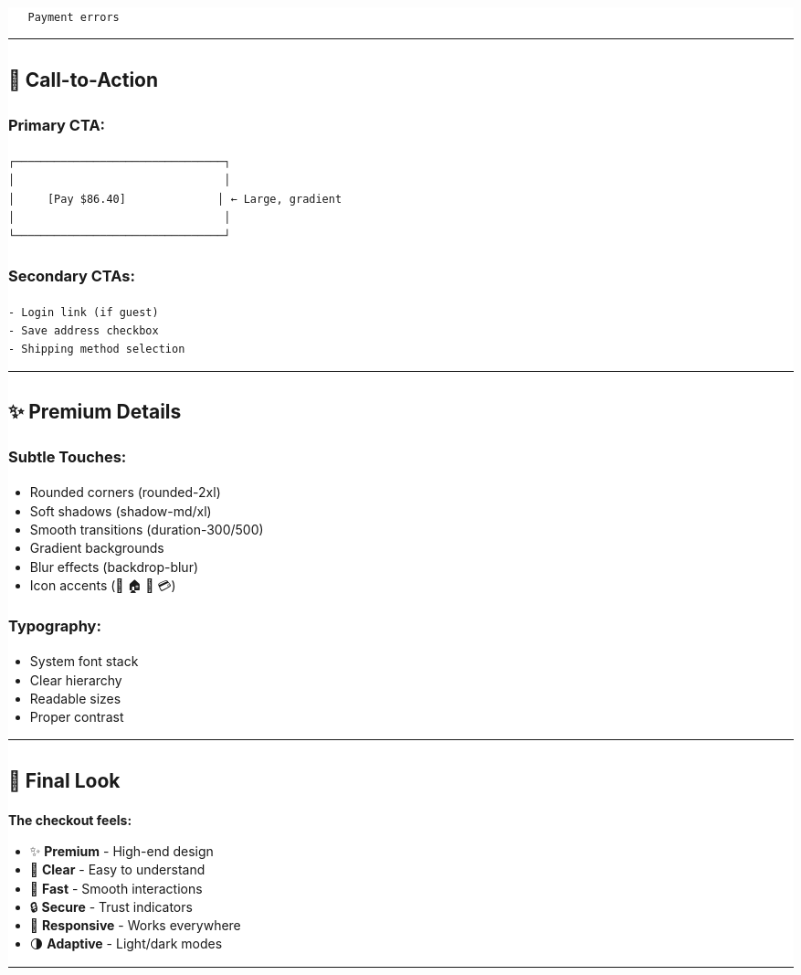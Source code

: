 ```
   Payment errors
```

---

## 🎯 Call-to-Action

### **Primary CTA:**
```
┌────────────────────────────────┐
│                                │
│     [Pay $86.40]              │ ← Large, gradient
│                                │
└────────────────────────────────┘
```

### **Secondary CTAs:**
```
- Login link (if guest)
- Save address checkbox
- Shipping method selection
```

---

## ✨ Premium Details

### **Subtle Touches:**
- Rounded corners (rounded-2xl)
- Soft shadows (shadow-md/xl)
- Smooth transitions (duration-300/500)
- Gradient backgrounds
- Blur effects (backdrop-blur)
- Icon accents (📧 🏠 🚚 💳)

### **Typography:**
- System font stack
- Clear hierarchy
- Readable sizes
- Proper contrast

---

## 🎊 Final Look

**The checkout feels:**
- ✨ **Premium** - High-end design
- 🎯 **Clear** - Easy to understand
- 🚀 **Fast** - Smooth interactions
- 🔒 **Secure** - Trust indicators
- 📱 **Responsive** - Works everywhere
- 🌗 **Adaptive** - Light/dark modes

---